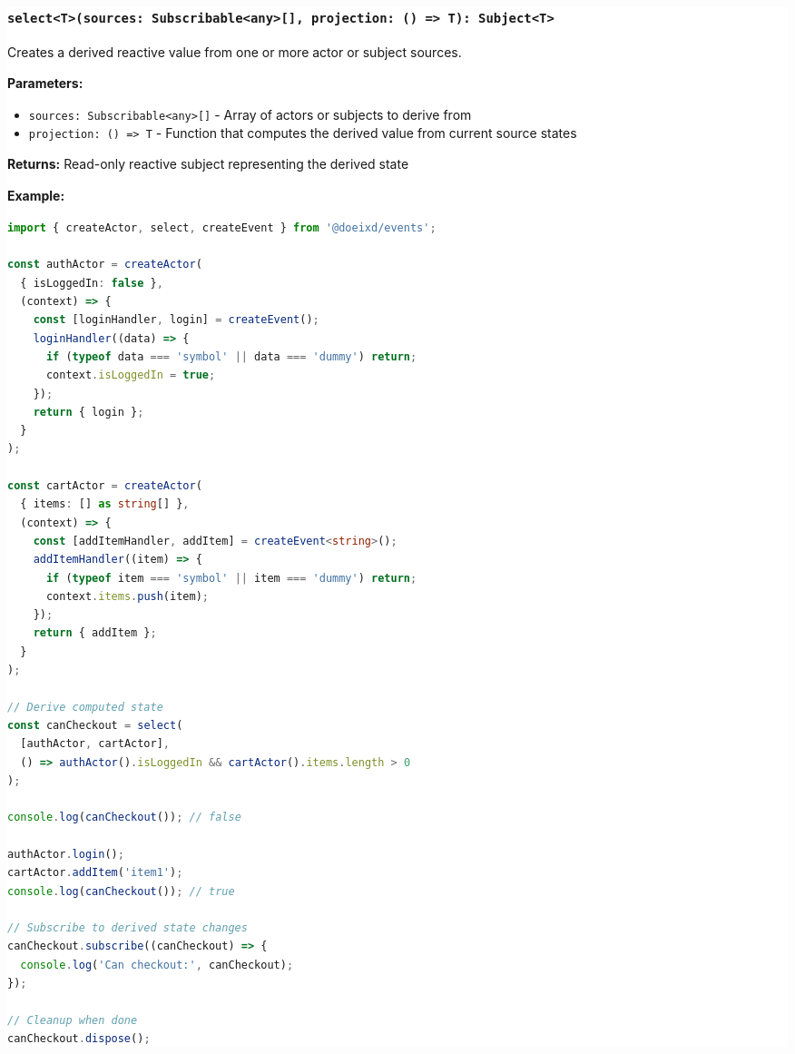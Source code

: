 ### `select<T>(sources: Subscribable<any>[], projection: () => T): Subject<T>`

Creates a derived reactive value from one or more actor or subject sources.

**Parameters:**
- `sources: Subscribable<any>[]` - Array of actors or subjects to derive from
- `projection: () => T` - Function that computes the derived value from current source states

**Returns:** Read-only reactive subject representing the derived state

**Example:**
```typescript
import { createActor, select, createEvent } from '@doeixd/events';

const authActor = createActor(
  { isLoggedIn: false },
  (context) => {
    const [loginHandler, login] = createEvent();
    loginHandler((data) => {
      if (typeof data === 'symbol' || data === 'dummy') return;
      context.isLoggedIn = true;
    });
    return { login };
  }
);

const cartActor = createActor(
  { items: [] as string[] },
  (context) => {
    const [addItemHandler, addItem] = createEvent<string>();
    addItemHandler((item) => {
      if (typeof item === 'symbol' || item === 'dummy') return;
      context.items.push(item);
    });
    return { addItem };
  }
);

// Derive computed state
const canCheckout = select(
  [authActor, cartActor],
  () => authActor().isLoggedIn && cartActor().items.length > 0
);

console.log(canCheckout()); // false

authActor.login();
cartActor.addItem('item1');
console.log(canCheckout()); // true

// Subscribe to derived state changes
canCheckout.subscribe((canCheckout) => {
  console.log('Can checkout:', canCheckout);
});

// Cleanup when done
canCheckout.dispose();
```
